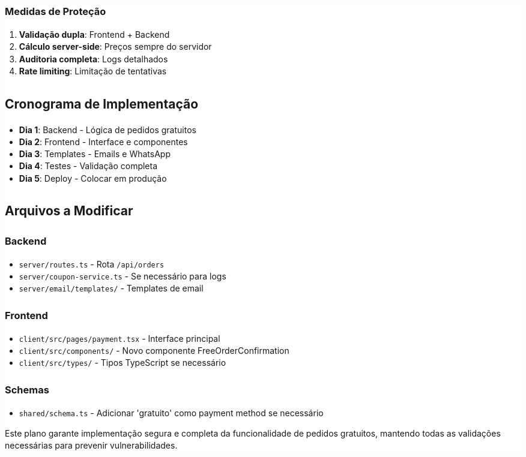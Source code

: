 ### Medidas de Proteção
1. **Validação dupla**: Frontend + Backend
2. **Cálculo server-side**: Preços sempre do servidor
3. **Auditoria completa**: Logs detalhados
4. **Rate limiting**: Limitação de tentativas

## Cronograma de Implementação

- **Dia 1**: Backend - Lógica de pedidos gratuitos
- **Dia 2**: Frontend - Interface e componentes  
- **Dia 3**: Templates - Emails e WhatsApp
- **Dia 4**: Testes - Validação completa
- **Dia 5**: Deploy - Colocar em produção

## Arquivos a Modificar

### Backend
- `server/routes.ts` - Rota `/api/orders`
- `server/coupon-service.ts` - Se necessário para logs
- `server/email/templates/` - Templates de email

### Frontend
- `client/src/pages/payment.tsx` - Interface principal
- `client/src/components/` - Novo componente FreeOrderConfirmation
- `client/src/types/` - Tipos TypeScript se necessário

### Schemas
- `shared/schema.ts` - Adicionar 'gratuito' como payment method se necessário

Este plano garante implementação segura e completa da funcionalidade de pedidos gratuitos, mantendo todas as validações necessárias para prevenir vulnerabilidades.
